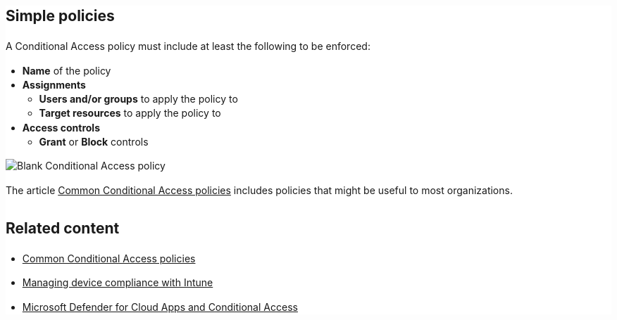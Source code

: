 ## Simple policies

A Conditional Access policy must include at least the following to be enforced:

- **Name** of the policy
- **Assignments**
   - **Users and/or groups** to apply the policy to
   - **Target resources** to apply the policy to
- **Access controls**
   - **Grant** or **Block** controls

![Blank Conditional Access policy](./media/concept-conditional-access-policies/conditional-access-blank-policy.png)

The article [Common Conditional Access policies](concept-conditional-access-policy-common.md) includes policies that might be useful to most organizations.

## Related content

- [Common Conditional Access policies](concept-conditional-access-policy-common.md)

- [Managing device compliance with Intune](/mem/intune/protect/device-compliance-get-started)

- [Microsoft Defender for Cloud Apps and Conditional Access](/defender-cloud-apps/proxy-intro-aad)
